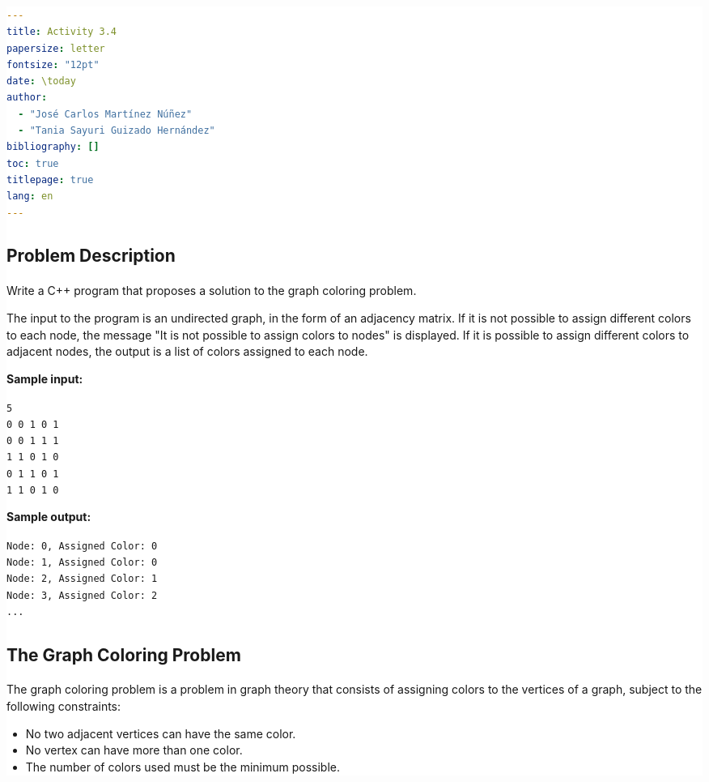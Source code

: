 ```yaml
---
title: Activity 3.4
papersize: letter
fontsize: "12pt"
date: \today
author:
  - "José Carlos Martínez Núñez"
  - "Tania Sayuri Guizado Hernández"
bibliography: []
toc: true
titlepage: true
lang: en
---
```


## Problem Description

Write a C++ program that proposes a solution to the graph coloring problem.

The input to the program is an undirected graph, in the form of an adjacency matrix.
If it is not possible to assign different colors to each node, the message "It is not possible to assign colors to nodes" is displayed.
If it is possible to assign different colors to adjacent nodes, the output is a list of colors assigned to each node.

**Sample input:**

```text
5
0 0 1 0 1
0 0 1 1 1
1 1 0 1 0
0 1 1 0 1
1 1 0 1 0
```

**Sample output:**

```text
Node: 0, Assigned Color: 0
Node: 1, Assigned Color: 0
Node: 2, Assigned Color: 1
Node: 3, Assigned Color: 2
...
```

## The Graph Coloring Problem

The graph coloring problem is a problem in graph theory that consists of assigning colors to the vertices of a graph, subject to the following constraints:

- No two adjacent vertices can have the same color.
- No vertex can have more than one color.
- The number of colors used must be the minimum possible.
